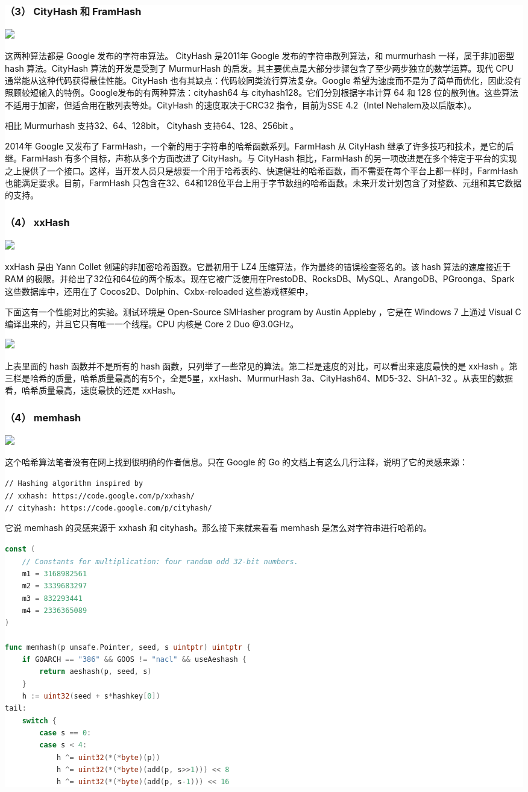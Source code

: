 ### （3） CityHash 和 FramHash

![](https://upload-images.jianshu.io/upload_images/1194012-53235045a3fd8cb7.png?imageMogr2/auto-orient/strip%7CimageView2/2/w/700)

这两种算法都是 Google 发布的字符串算法。
CityHash 是2011年 Google 发布的字符串散列算法，和 murmurhash 一样，属于非加密型 hash 算法。CityHash 算法的开发是受到了 MurmurHash 的启发。其主要优点是大部分步骤包含了至少两步独立的数学运算。现代 CPU 通常能从这种代码获得最佳性能。CityHash 也有其缺点：代码较同类流行算法复杂。Google 希望为速度而不是为了简单而优化，因此没有照顾较短输入的特例。Google发布的有两种算法：cityhash64 与 cityhash128。它们分别根据字串计算 64 和 128 位的散列值。这些算法不适用于加密，但适合用在散列表等处。CityHash 的速度取决于CRC32 指令，目前为SSE 4.2（Intel Nehalem及以后版本）。

相比 Murmurhash 支持32、64、128bit， Cityhash 支持64、128、256bit 。

2014年 Google 又发布了 FarmHash，一个新的用于字符串的哈希函数系列。FarmHash 从 CityHash 继承了许多技巧和技术，是它的后继。FarmHash 有多个目标，声称从多个方面改进了 CityHash。与 CityHash 相比，FarmHash 的另一项改进是在多个特定于平台的实现之上提供了一个接口。这样，当开发人员只是想要一个用于哈希表的、快速健壮的哈希函数，而不需要在每个平台上都一样时，FarmHash 也能满足要求。目前，FarmHash 只包含在32、64和128位平台上用于字节数组的哈希函数。未来开发计划包含了对整数、元组和其它数据的支持。

### （4） xxHash

![](https://upload-images.jianshu.io/upload_images/1194012-06ad3c89ace5c525.png?imageMogr2/auto-orient/strip%7CimageView2/2/w/700)

xxHash 是由 Yann Collet 创建的非加密哈希函数。它最初用于 LZ4 压缩算法，作为最终的错误检查签名的。该 hash 算法的速度接近于 RAM 的极限。并给出了32位和64位的两个版本。现在它被广泛使用在PrestoDB、RocksDB、MySQL、ArangoDB、PGroonga、Spark 这些数据库中，还用在了 Cocos2D、Dolphin、Cxbx-reloaded 这些游戏框架中，

下面这有一个性能对比的实验。测试环境是 Open-Source SMHasher program by Austin Appleby ，它是在 Windows 7 上通过 Visual C 编译出来的，并且它只有唯一一个线程。CPU 内核是 Core 2 Duo @3.0GHz。

![](https://upload-images.jianshu.io/upload_images/1194012-a10436a5de50086a.png?imageMogr2/auto-orient/strip%7CimageView2/2/w/700)

上表里面的 hash 函数并不是所有的 hash 函数，只列举了一些常见的算法。第二栏是速度的对比，可以看出来速度最快的是 xxHash 。第三栏是哈希的质量，哈希质量最高的有5个，全是5星，xxHash、MurmurHash 3a、CityHash64、MD5-32、SHA1-32 。从表里的数据看，哈希质量最高，速度最快的还是 xxHash。

### （4） memhash

![](https://upload-images.jianshu.io/upload_images/1194012-5bc2312dd0da4536.png?imageMogr2/auto-orient/strip%7CimageView2/2/w/700)

这个哈希算法笔者没有在网上找到很明确的作者信息。只在 Google 的 Go 的文档上有这么几行注释，说明了它的灵感来源：

```
// Hashing algorithm inspired by
// xxhash: https://code.google.com/p/xxhash/
// cityhash: https://code.google.com/p/cityhash/
```

它说 memhash 的灵感来源于 xxhash 和 cityhash。那么接下来就来看看 memhash 是怎么对字符串进行哈希的。

```go
const (
    // Constants for multiplication: four random odd 32-bit numbers.
    m1 = 3168982561
    m2 = 3339683297
	m3 = 832293441
	m4 = 2336365089
)

func memhash(p unsafe.Pointer, seed, s uintptr) uintptr {
	if GOARCH == "386" && GOOS != "nacl" && useAeshash {
		return aeshash(p, seed, s)
	}
	h := uint32(seed + s*hashkey[0])
tail:
	switch {
		case s == 0:
		case s < 4:
			h ^= uint32(*(*byte)(p))
			h ^= uint32(*(*byte)(add(p, s>>1))) << 8
			h ^= uint32(*(*byte)(add(p, s-1))) << 16
```